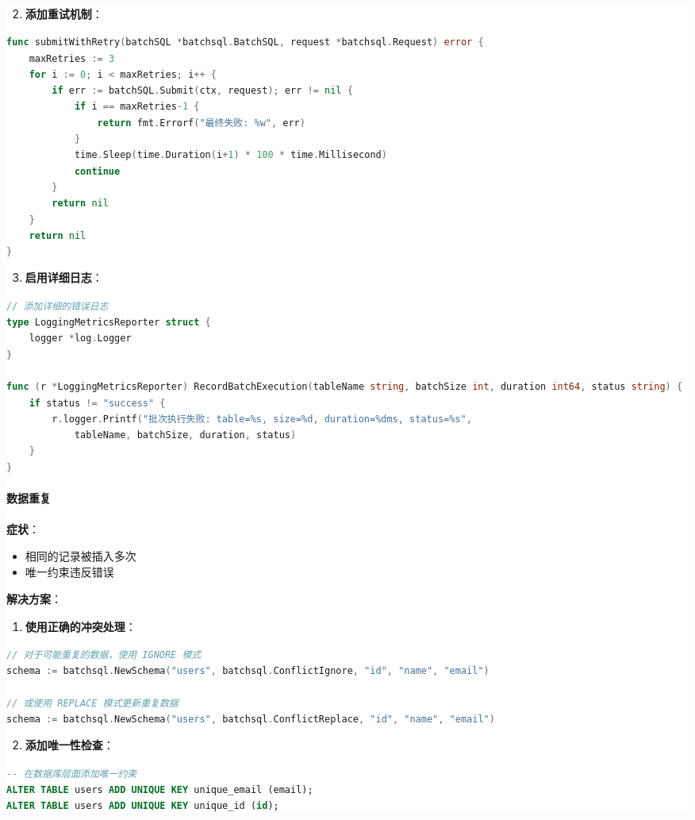 2. **添加重试机制**：
```go
func submitWithRetry(batchSQL *batchsql.BatchSQL, request *batchsql.Request) error {
    maxRetries := 3
    for i := 0; i < maxRetries; i++ {
        if err := batchSQL.Submit(ctx, request); err != nil {
            if i == maxRetries-1 {
                return fmt.Errorf("最终失败: %w", err)
            }
            time.Sleep(time.Duration(i+1) * 100 * time.Millisecond)
            continue
        }
        return nil
    }
    return nil
}
```

3. **启用详细日志**：
```go
// 添加详细的错误日志
type LoggingMetricsReporter struct {
    logger *log.Logger
}

func (r *LoggingMetricsReporter) RecordBatchExecution(tableName string, batchSize int, duration int64, status string) {
    if status != "success" {
        r.logger.Printf("批次执行失败: table=%s, size=%d, duration=%dms, status=%s",
            tableName, batchSize, duration, status)
    }
}
```

#### 数据重复

**症状**：
- 相同的记录被插入多次
- 唯一约束违反错误

**解决方案**：

1. **使用正确的冲突处理**：
```go
// 对于可能重复的数据，使用 IGNORE 模式
schema := batchsql.NewSchema("users", batchsql.ConflictIgnore, "id", "name", "email")

// 或使用 REPLACE 模式更新重复数据
schema := batchsql.NewSchema("users", batchsql.ConflictReplace, "id", "name", "email")
```

2. **添加唯一性检查**：
```sql
-- 在数据库层面添加唯一约束
ALTER TABLE users ADD UNIQUE KEY unique_email (email);
ALTER TABLE users ADD UNIQUE KEY unique_id (id);
```
